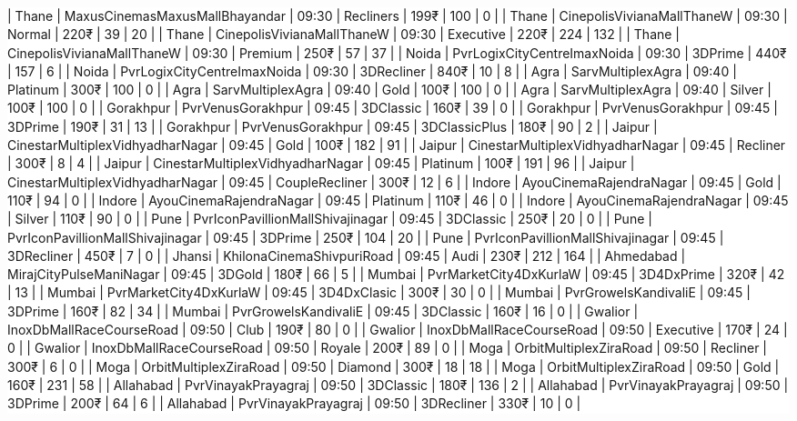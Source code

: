 | Thane            | MaxusCinemasMaxusMallBhayandar                           | 09:30 | Recliners              |   199₹ |      100 |      0 |
| Thane            | CinepolisVivianaMallThaneW                               | 09:30 | Normal                 |   220₹ |       39 |     20 |
| Thane            | CinepolisVivianaMallThaneW                               | 09:30 | Executive              |   220₹ |      224 |    132 |
| Thane            | CinepolisVivianaMallThaneW                               | 09:30 | Premium                |   250₹ |       57 |     37 |
| Noida            | PvrLogixCityCentreImaxNoida                              | 09:30 | 3DPrime                |   440₹ |      157 |      6 |
| Noida            | PvrLogixCityCentreImaxNoida                              | 09:30 | 3DRecliner             |   840₹ |       10 |      8 |
| Agra             | SarvMultiplexAgra                                        | 09:40 | Platinum               |   300₹ |      100 |      0 |
| Agra             | SarvMultiplexAgra                                        | 09:40 | Gold                   |   100₹ |      100 |      0 |
| Agra             | SarvMultiplexAgra                                        | 09:40 | Silver                 |   100₹ |      100 |      0 |
| Gorakhpur        | PvrVenusGorakhpur                                        | 09:45 | 3DClassic              |   160₹ |       39 |      0 |
| Gorakhpur        | PvrVenusGorakhpur                                        | 09:45 | 3DPrime                |   190₹ |       31 |     13 |
| Gorakhpur        | PvrVenusGorakhpur                                        | 09:45 | 3DClassicPlus          |   180₹ |       90 |      2 |
| Jaipur           | CinestarMultiplexVidhyadharNagar                         | 09:45 | Gold                   |   100₹ |      182 |     91 |
| Jaipur           | CinestarMultiplexVidhyadharNagar                         | 09:45 | Recliner               |   300₹ |        8 |      4 |
| Jaipur           | CinestarMultiplexVidhyadharNagar                         | 09:45 | Platinum               |   100₹ |      191 |     96 |
| Jaipur           | CinestarMultiplexVidhyadharNagar                         | 09:45 | CoupleRecliner         |   300₹ |       12 |      6 |
| Indore           | AyouCinemaRajendraNagar                                  | 09:45 | Gold                   |   110₹ |       94 |      0 |
| Indore           | AyouCinemaRajendraNagar                                  | 09:45 | Platinum               |   110₹ |       46 |      0 |
| Indore           | AyouCinemaRajendraNagar                                  | 09:45 | Silver                 |   110₹ |       90 |      0 |
| Pune             | PvrIconPavillionMallShivajinagar                         | 09:45 | 3DClassic              |   250₹ |       20 |      0 |
| Pune             | PvrIconPavillionMallShivajinagar                         | 09:45 | 3DPrime                |   250₹ |      104 |     20 |
| Pune             | PvrIconPavillionMallShivajinagar                         | 09:45 | 3DRecliner             |   450₹ |        7 |      0 |
| Jhansi           | KhilonaCinemaShivpuriRoad                                | 09:45 | Audi                   |   230₹ |      212 |    164 |
| Ahmedabad        | MirajCityPulseManiNagar                                  | 09:45 | 3DGold                 |   180₹ |       66 |      5 |
| Mumbai           | PvrMarketCity4DxKurlaW                                   | 09:45 | 3D4DxPrime             |   320₹ |       42 |     13 |
| Mumbai           | PvrMarketCity4DxKurlaW                                   | 09:45 | 3D4DxClasic            |   300₹ |       30 |      0 |
| Mumbai           | PvrGrowelsKandivaliE                                     | 09:45 | 3DPrime                |   160₹ |       82 |     34 |
| Mumbai           | PvrGrowelsKandivaliE                                     | 09:45 | 3DClassic              |   160₹ |       16 |      0 |
| Gwalior          | InoxDbMallRaceCourseRoad                                 | 09:50 | Club                   |   190₹ |       80 |      0 |
| Gwalior          | InoxDbMallRaceCourseRoad                                 | 09:50 | Executive              |   170₹ |       24 |      0 |
| Gwalior          | InoxDbMallRaceCourseRoad                                 | 09:50 | Royale                 |   200₹ |       89 |      0 |
| Moga             | OrbitMultiplexZiraRoad                                   | 09:50 | Recliner               |   300₹ |        6 |      0 |
| Moga             | OrbitMultiplexZiraRoad                                   | 09:50 | Diamond                |   300₹ |       18 |     18 |
| Moga             | OrbitMultiplexZiraRoad                                   | 09:50 | Gold                   |   160₹ |      231 |     58 |
| Allahabad        | PvrVinayakPrayagraj                                      | 09:50 | 3DClassic              |   180₹ |      136 |      2 |
| Allahabad        | PvrVinayakPrayagraj                                      | 09:50 | 3DPrime                |   200₹ |       64 |      6 |
| Allahabad        | PvrVinayakPrayagraj                                      | 09:50 | 3DRecliner             |   330₹ |       10 |      0 |